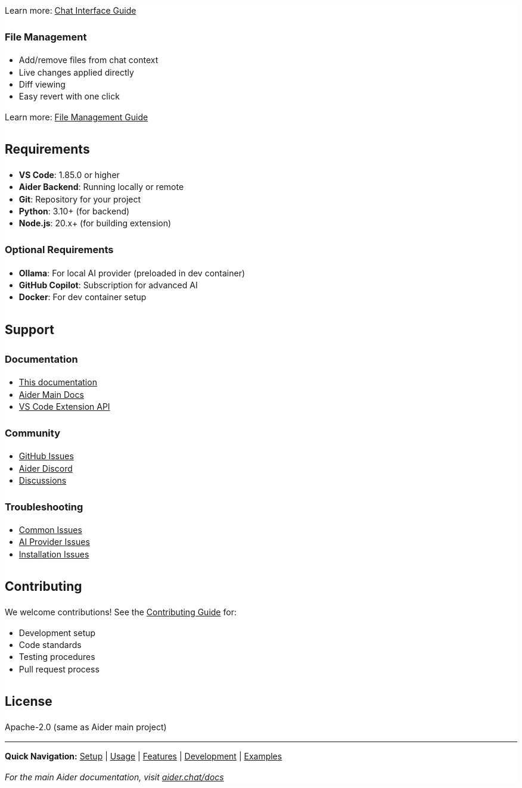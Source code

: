 Learn more: [Chat Interface Guide](usage/chat-interface.md)

### File Management
- Add/remove files from chat context
- Live changes applied directly
- Diff viewing
- Easy revert with one click

Learn more: [File Management Guide](usage/file-management.md)

## Requirements

- **VS Code**: 1.85.0 or higher
- **Aider Backend**: Running locally or remote
- **Git**: Repository for your project
- **Python**: 3.10+ (for backend)
- **Node.js**: 20.x+ (for building extension)

### Optional Requirements

- **Ollama**: For local AI provider (preloaded in dev container)
- **GitHub Copilot**: Subscription for advanced AI
- **Docker**: For dev container setup

## Support

### Documentation
- [This documentation](./README.md)
- [Aider Main Docs](https://aider.chat/docs)
- [VS Code Extension API](https://code.visualstudio.com/api)

### Community
- [GitHub Issues](https://github.com/Aider-AI/aider/issues)
- [Aider Discord](https://discord.gg/aider)
- [Discussions](https://github.com/Aider-AI/aider/discussions)

### Troubleshooting
- [Common Issues](features/live-preview.md#troubleshooting)
- [AI Provider Issues](features/ai-providers.md#troubleshooting)
- [Installation Issues](setup/installation.md#troubleshooting)

## Contributing

We welcome contributions! See the [Contributing Guide](development/contributing.md) for:
- Development setup
- Code standards
- Testing procedures
- Pull request process

## License

Apache-2.0 (same as Aider main project)

---

**Quick Navigation:**
[Setup](setup/) | [Usage](usage/) | [Features](features/) | [Development](development/) | [Examples](../../../vscode-extension/examples/)

*For the main Aider documentation, visit [aider.chat/docs](https://aider.chat/docs)*
